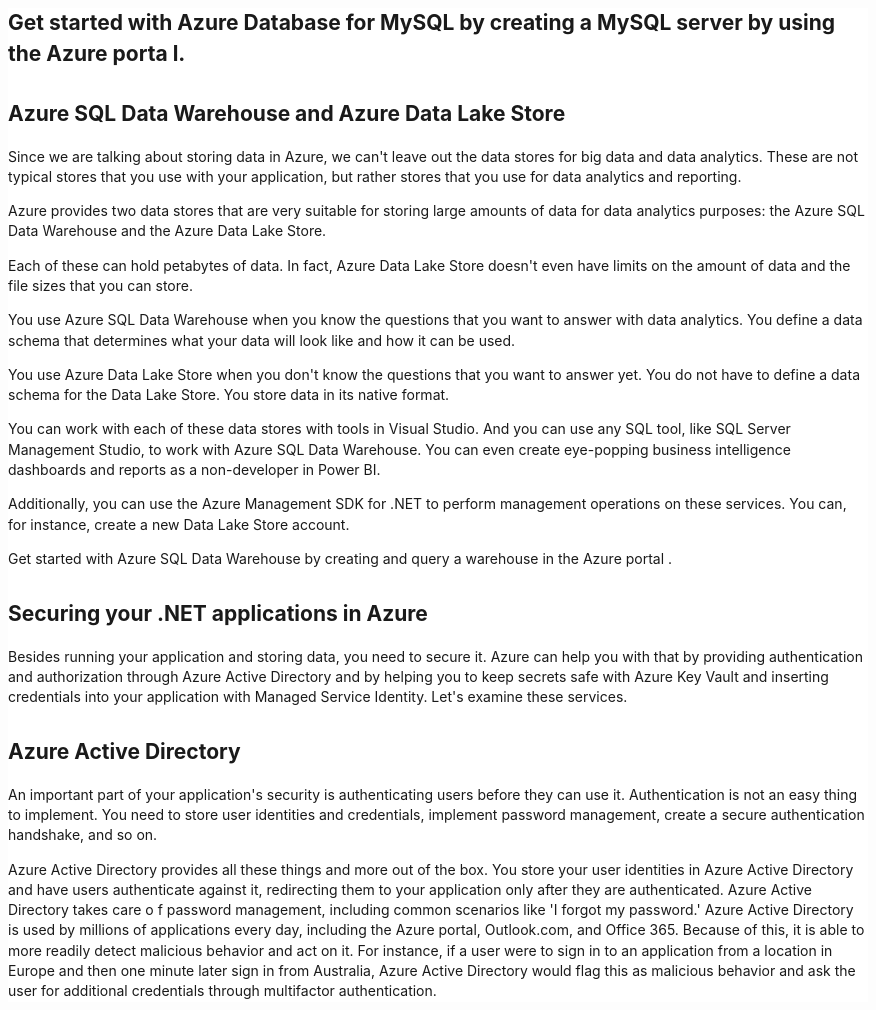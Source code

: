 ## Get started with Azure Database for MySQL by creating a MySQL server by using the Azure porta l.



## Azure SQL Data Warehouse and Azure Data Lake Store

Since we are talking about storing data in Azure, we can't leave out the data stores for big data and data analytics. These are not typical stores that you use with your application, but rather stores that you use for data analytics and reporting.

Azure provides two data stores that are very suitable for storing large amounts of data for data analytics purposes: the Azure SQL Data Warehouse and the Azure Data Lake Store.

Each of these can hold petabytes of data. In fact, Azure Data Lake Store doesn't even have limits on the amount of data and the file sizes that you can store.

You use Azure SQL Data Warehouse when you know the questions that you want to answer with data analytics. You define a data schema that determines what your data will look like and how it can be used.

You use Azure Data Lake Store when you don't know the questions that you want to answer yet. You do not have to define a data schema for the Data Lake Store. You store data in its native format.

You can work with each of these data stores with tools in Visual Studio. And you can use any SQL tool, like SQL Server Management Studio, to work with Azure SQL Data Warehouse. You can even create eye-popping business intelligence dashboards and reports as a non-developer in Power BI.

Additionally, you can use the Azure Management SDK for .NET to perform management operations on these services. You can, for instance, create a new Data Lake Store account.



Get started with Azure SQL Data Warehouse by creating and query a warehouse in the Azure portal .





## Securing your .NET applications in Azure

Besides running your application and storing data, you need to secure it. Azure can help you  with  that  by  providing  authentication  and  authorization  through  Azure  Active Directory and by helping you to keep secrets safe with Azure Key Vault and inserting credentials  into  your  application  with  Managed  Service  Identity. Let's  examine  these services.

## Azure Active Directory

An important part of your application's security is authenticating users before they can use it. Authentication is not an easy thing to implement. You need to store user identities and credentials, implement password management, create a secure authentication handshake, and so on.

Azure Active Directory provides all these things and more out of the box. You store your user identities in Azure Active Directory and have users authenticate against it, redirecting them to your application only after they are authenticated. Azure Active Directory takes care o f password management, including common scenarios like 'I forgot my password.' Azure Active Directory is used by millions of applications every day, including the Azure portal, Outlook.com, and Office 365. Because of this, it is able to more readily detect malicious behavior and act on it. For instance, if a user were to sign in to an application from a location in Europe and then one minute later sign in from Australia, Azure Active Directory would flag this as malicious behavior and ask the user for additional credentials through multifactor authentication.
